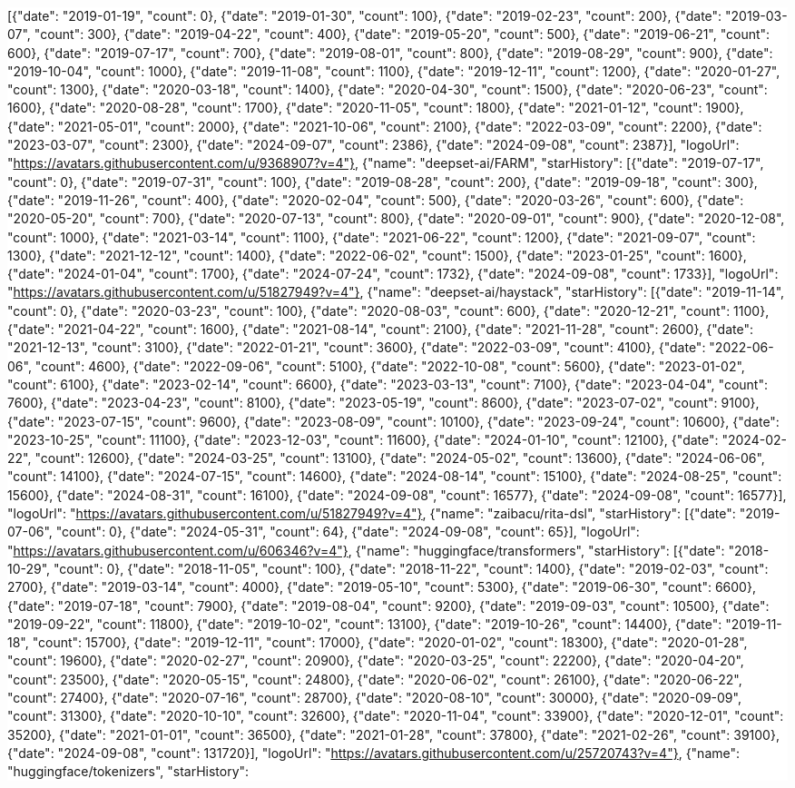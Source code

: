 [{"date": "2019-01-19", "count": 0}, {"date": "2019-01-30", "count": 100}, {"date": "2019-02-23", "count": 200}, {"date": "2019-03-07", "count": 300}, {"date": "2019-04-22", "count": 400}, {"date": "2019-05-20", "count": 500}, {"date": "2019-06-21", "count": 600}, {"date": "2019-07-17", "count": 700}, {"date": "2019-08-01", "count": 800}, {"date": "2019-08-29", "count": 900}, {"date": "2019-10-04", "count": 1000}, {"date": "2019-11-08", "count": 1100}, {"date": "2019-12-11", "count": 1200}, {"date": "2020-01-27", "count": 1300}, {"date": "2020-03-18", "count": 1400}, {"date": "2020-04-30", "count": 1500}, {"date": "2020-06-23", "count": 1600}, {"date": "2020-08-28", "count": 1700}, {"date": "2020-11-05", "count": 1800}, {"date": "2021-01-12", "count": 1900}, {"date": "2021-05-01", "count": 2000}, {"date": "2021-10-06", "count": 2100}, {"date": "2022-03-09", "count": 2200}, {"date": "2023-03-07", "count": 2300}, {"date": "2024-09-07", "count": 2386}, {"date": "2024-09-08", "count": 2387}], "logoUrl": "https://avatars.githubusercontent.com/u/9368907?v=4"}, {"name": "deepset-ai/FARM", "starHistory": [{"date": "2019-07-17", "count": 0}, {"date": "2019-07-31", "count": 100}, {"date": "2019-08-28", "count": 200}, {"date": "2019-09-18", "count": 300}, {"date": "2019-11-26", "count": 400}, {"date": "2020-02-04", "count": 500}, {"date": "2020-03-26", "count": 600}, {"date": "2020-05-20", "count": 700}, {"date": "2020-07-13", "count": 800}, {"date": "2020-09-01", "count": 900}, {"date": "2020-12-08", "count": 1000}, {"date": "2021-03-14", "count": 1100}, {"date": "2021-06-22", "count": 1200}, {"date": "2021-09-07", "count": 1300}, {"date": "2021-12-12", "count": 1400}, {"date": "2022-06-02", "count": 1500}, {"date": "2023-01-25", "count": 1600}, {"date": "2024-01-04", "count": 1700}, {"date": "2024-07-24", "count": 1732}, {"date": "2024-09-08", "count": 1733}], "logoUrl": "https://avatars.githubusercontent.com/u/51827949?v=4"}, {"name": "deepset-ai/haystack", "starHistory": [{"date": "2019-11-14", "count": 0}, {"date": "2020-03-23", "count": 100}, {"date": "2020-08-03", "count": 600}, {"date": "2020-12-21", "count": 1100}, {"date": "2021-04-22", "count": 1600}, {"date": "2021-08-14", "count": 2100}, {"date": "2021-11-28", "count": 2600}, {"date": "2021-12-13", "count": 3100}, {"date": "2022-01-21", "count": 3600}, {"date": "2022-03-09", "count": 4100}, {"date": "2022-06-06", "count": 4600}, {"date": "2022-09-06", "count": 5100}, {"date": "2022-10-08", "count": 5600}, {"date": "2023-01-02", "count": 6100}, {"date": "2023-02-14", "count": 6600}, {"date": "2023-03-13", "count": 7100}, {"date": "2023-04-04", "count": 7600}, {"date": "2023-04-23", "count": 8100}, {"date": "2023-05-19", "count": 8600}, {"date": "2023-07-02", "count": 9100}, {"date": "2023-07-15", "count": 9600}, {"date": "2023-08-09", "count": 10100}, {"date": "2023-09-24", "count": 10600}, {"date": "2023-10-25", "count": 11100}, {"date": "2023-12-03", "count": 11600}, {"date": "2024-01-10", "count": 12100}, {"date": "2024-02-22", "count": 12600}, {"date": "2024-03-25", "count": 13100}, {"date": "2024-05-02", "count": 13600}, {"date": "2024-06-06", "count": 14100}, {"date": "2024-07-15", "count": 14600}, {"date": "2024-08-14", "count": 15100}, {"date": "2024-08-25", "count": 15600}, {"date": "2024-08-31", "count": 16100}, {"date": "2024-09-08", "count": 16577}, {"date": "2024-09-08", "count": 16577}], "logoUrl": "https://avatars.githubusercontent.com/u/51827949?v=4"}, {"name": "zaibacu/rita-dsl", "starHistory": [{"date": "2019-07-06", "count": 0}, {"date": "2024-05-31", "count": 64}, {"date": "2024-09-08", "count": 65}], "logoUrl": "https://avatars.githubusercontent.com/u/606346?v=4"}, {"name": "huggingface/transformers", "starHistory": [{"date": "2018-10-29", "count": 0}, {"date": "2018-11-05", "count": 100}, {"date": "2018-11-22", "count": 1400}, {"date": "2019-02-03", "count": 2700}, {"date": "2019-03-14", "count": 4000}, {"date": "2019-05-10", "count": 5300}, {"date": "2019-06-30", "count": 6600}, {"date": "2019-07-18", "count": 7900}, {"date": "2019-08-04", "count": 9200}, {"date": "2019-09-03", "count": 10500}, {"date": "2019-09-22", "count": 11800}, {"date": "2019-10-02", "count": 13100}, {"date": "2019-10-26", "count": 14400}, {"date": "2019-11-18", "count": 15700}, {"date": "2019-12-11", "count": 17000}, {"date": "2020-01-02", "count": 18300}, {"date": "2020-01-28", "count": 19600}, {"date": "2020-02-27", "count": 20900}, {"date": "2020-03-25", "count": 22200}, {"date": "2020-04-20", "count": 23500}, {"date": "2020-05-15", "count": 24800}, {"date": "2020-06-02", "count": 26100}, {"date": "2020-06-22", "count": 27400}, {"date": "2020-07-16", "count": 28700}, {"date": "2020-08-10", "count": 30000}, {"date": "2020-09-09", "count": 31300}, {"date": "2020-10-10", "count": 32600}, {"date": "2020-11-04", "count": 33900}, {"date": "2020-12-01", "count": 35200}, {"date": "2021-01-01", "count": 36500}, {"date": "2021-01-28", "count": 37800}, {"date": "2021-02-26", "count": 39100}, {"date": "2024-09-08", "count": 131720}], "logoUrl": "https://avatars.githubusercontent.com/u/25720743?v=4"}, {"name": "huggingface/tokenizers", "starHistory":